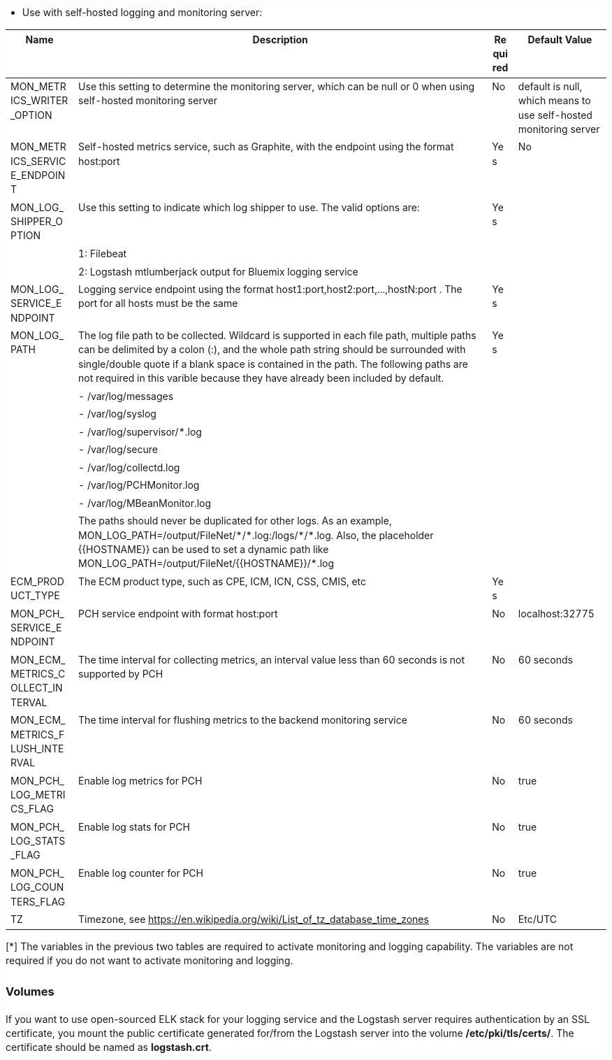 
* Use with self-hosted logging and monitoring server:

|Name|Description|Required|Default Value|
|----|-----------|--------|-------------|
|MON\_METRICS\_WRITER\_OPTION|Use this setting to determine the monitoring server, which can be null or 0 when using self-hosted monitoring server  |No|default is null, which means to use self-hosted monitoring server|
|MON\_METRICS\_SERVICE\_ENDPOINT|Self-hosted metrics service, such as Graphite, with the endpoint using the format host:port|Yes|No|
|MON\_LOG\_SHIPPER\_OPTION|Use this setting to indicate which log shipper to use. The valid options are:|Yes||
||1: Filebeat|||
||2: Logstash mtlumberjack output for Bluemix logging service|||
|MON\_LOG\_SERVICE\_ENDPOINT|Logging service endpoint using the format host1:port,host2:port,...,hostN:port . The port for all hosts must be the same|Yes||
|MON\_LOG\_PATH|The log file path to be collected. Wildcard is supported in each file path, multiple paths can be delimited by a colon (:), and the whole path string should be surrounded with single/double quote if a blank space is contained in the path. The following paths are not required in this varible because they have already been included by default.|Yes||
|| - /var/log/messages |||
|| - /var/log/syslog|||
|| - /var/log/supervisor/\*.log|||
|| - /var/log/secure|||
|| - /var/log/collectd.log|||
|| - /var/log/PCHMonitor.log|||
|| - /var/log/MBeanMonitor.log|||
||The paths should never be duplicated for other logs. As an example, MON\_LOG\_PATH=/output/FileNet/\*/\*.log:/logs/\*/\*.log. Also, the placeholder {{HOSTNAME}} can be used to set a dynamic path like MON_LOG_PATH=/output/FileNet/{{HOSTNAME}}/\*.log |||
|ECM\_PRODUCT\_TYPE|The ECM product type, such as CPE, ICM, ICN, CSS, CMIS, etc|Yes|
|MON\_PCH\_SERVICE\_ENDPOINT|PCH service endpoint with format host:port|No|localhost:32775|
|MON\_ECM\_METRICS\_COLLECT\_INTERVAL|The time interval for collecting metrics, an interval value less than 60 seconds is not supported by PCH|No|60 seconds|
|MON\_ECM\_METRICS\_FLUSH\_INTERVAL|The time interval for flushing metrics to the backend monitoring service|No|60 seconds|
|MON\_PCH\_LOG\_METRICS\_FLAG|Enable log metrics for PCH|No|true|
|MON\_PCH\_LOG\_STATS\_FLAG|Enable log stats for PCH|No|true|
|MON\_PCH\_LOG\_COUNTERS\_FLAG|Enable log counter for PCH|No|true|
|TZ|Timezone, see https://en.wikipedia.org/wiki/List_of_tz_database_time_zones|No|Etc/UTC|


[*] The variables in the previous two tables are required to activate monitoring and logging capability. The variables are not required if you do not want to activate monitoring and logging. 

### Volumes

If you want to use open-sourced ELK stack for your logging service and the Logstash server requires authentication by an SSL certificate, you mount the public certificate generated for/from the Logstash server into the volume **/etc/pki/tls/certs/**. The certificate should be named as **logstash.crt**. 
